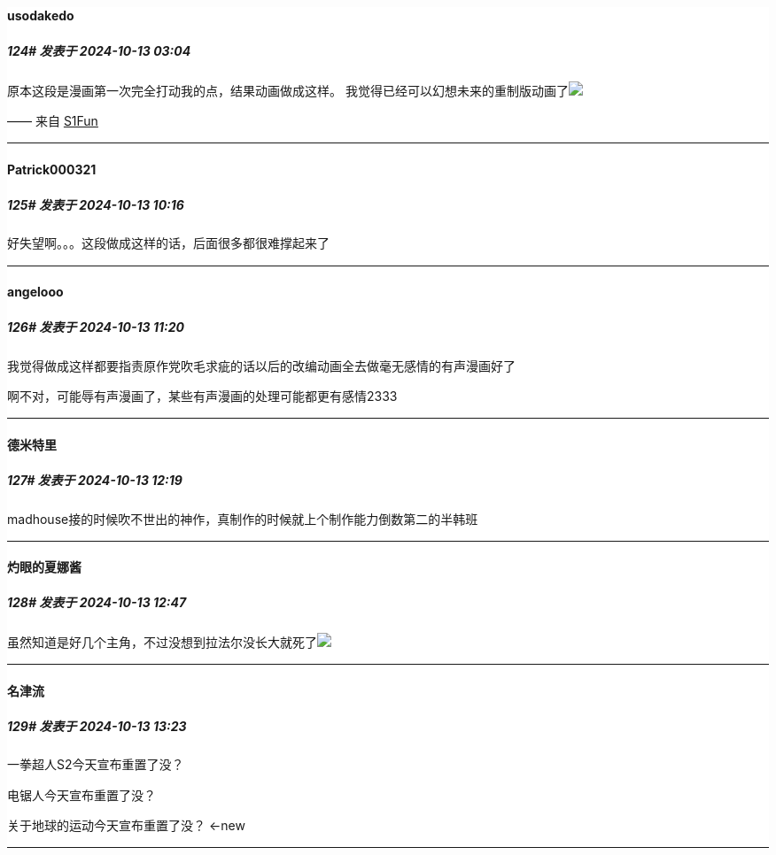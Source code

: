####  usodakedo  
##### 124#       发表于 2024-10-13 03:04

原本这段是漫画第一次完全打动我的点，结果动画做成这样。
我觉得已经可以幻想未来的重制版动画了<img src="https://static.saraba1st.com/image/smiley/face2017/019.png" referrerpolicy="no-referrer">

—— 来自 [S1Fun](https://s1fun.koalcat.com)


*****

####  Patrick000321  
##### 125#       发表于 2024-10-13 10:16

好失望啊。。。这段做成这样的话，后面很多都很难撑起来了


*****

####  angelooo  
##### 126#       发表于 2024-10-13 11:20

我觉得做成这样都要指责原作党吹毛求疵的话以后的改编动画全去做毫无感情的有声漫画好了

啊不对，可能辱有声漫画了，某些有声漫画的处理可能都更有感情2333


*****

####  德米特里  
##### 127#       发表于 2024-10-13 12:19

madhouse接的时候吹不世出的神作，真制作的时候就上个制作能力倒数第二的半韩班


*****

####  灼眼的夏娜酱  
##### 128#       发表于 2024-10-13 12:47

虽然知道是好几个主角，不过没想到拉法尔没长大就死了<img src="https://static.saraba1st.com/image/smiley/face2017/091.png" referrerpolicy="no-referrer">


*****

####  名津流  
##### 129#       发表于 2024-10-13 13:23

一拳超人S2今天宣布重置了没？

电锯人今天宣布重置了没？

关于地球的运动今天宣布重置了没？ ←new


*****
